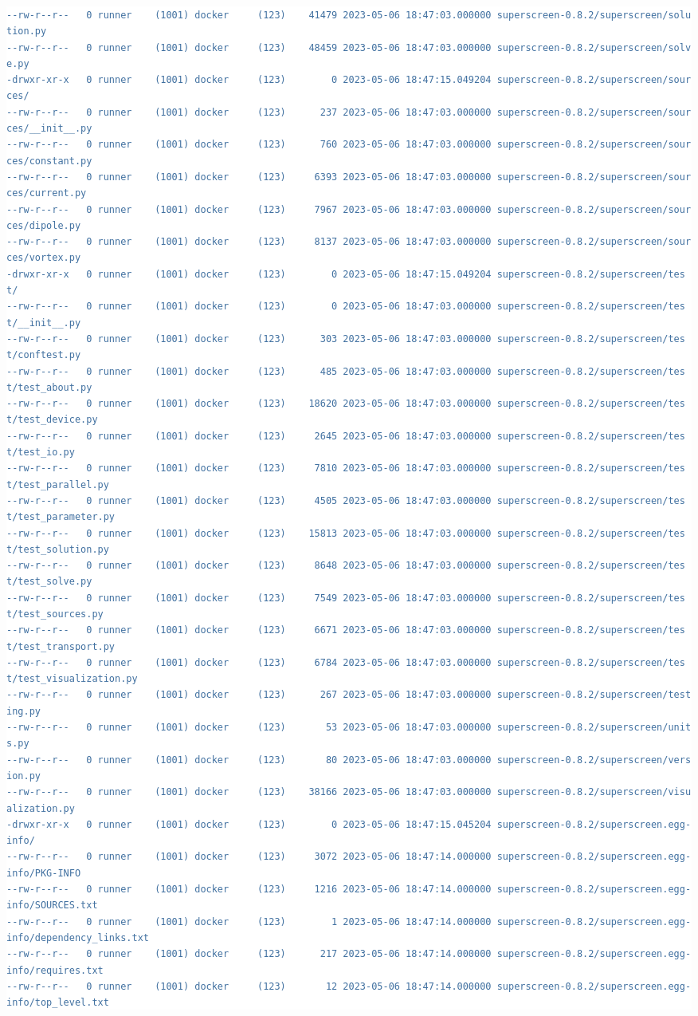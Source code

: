```diff
--rw-r--r--   0 runner    (1001) docker     (123)    41479 2023-05-06 18:47:03.000000 superscreen-0.8.2/superscreen/solution.py
--rw-r--r--   0 runner    (1001) docker     (123)    48459 2023-05-06 18:47:03.000000 superscreen-0.8.2/superscreen/solve.py
-drwxr-xr-x   0 runner    (1001) docker     (123)        0 2023-05-06 18:47:15.049204 superscreen-0.8.2/superscreen/sources/
--rw-r--r--   0 runner    (1001) docker     (123)      237 2023-05-06 18:47:03.000000 superscreen-0.8.2/superscreen/sources/__init__.py
--rw-r--r--   0 runner    (1001) docker     (123)      760 2023-05-06 18:47:03.000000 superscreen-0.8.2/superscreen/sources/constant.py
--rw-r--r--   0 runner    (1001) docker     (123)     6393 2023-05-06 18:47:03.000000 superscreen-0.8.2/superscreen/sources/current.py
--rw-r--r--   0 runner    (1001) docker     (123)     7967 2023-05-06 18:47:03.000000 superscreen-0.8.2/superscreen/sources/dipole.py
--rw-r--r--   0 runner    (1001) docker     (123)     8137 2023-05-06 18:47:03.000000 superscreen-0.8.2/superscreen/sources/vortex.py
-drwxr-xr-x   0 runner    (1001) docker     (123)        0 2023-05-06 18:47:15.049204 superscreen-0.8.2/superscreen/test/
--rw-r--r--   0 runner    (1001) docker     (123)        0 2023-05-06 18:47:03.000000 superscreen-0.8.2/superscreen/test/__init__.py
--rw-r--r--   0 runner    (1001) docker     (123)      303 2023-05-06 18:47:03.000000 superscreen-0.8.2/superscreen/test/conftest.py
--rw-r--r--   0 runner    (1001) docker     (123)      485 2023-05-06 18:47:03.000000 superscreen-0.8.2/superscreen/test/test_about.py
--rw-r--r--   0 runner    (1001) docker     (123)    18620 2023-05-06 18:47:03.000000 superscreen-0.8.2/superscreen/test/test_device.py
--rw-r--r--   0 runner    (1001) docker     (123)     2645 2023-05-06 18:47:03.000000 superscreen-0.8.2/superscreen/test/test_io.py
--rw-r--r--   0 runner    (1001) docker     (123)     7810 2023-05-06 18:47:03.000000 superscreen-0.8.2/superscreen/test/test_parallel.py
--rw-r--r--   0 runner    (1001) docker     (123)     4505 2023-05-06 18:47:03.000000 superscreen-0.8.2/superscreen/test/test_parameter.py
--rw-r--r--   0 runner    (1001) docker     (123)    15813 2023-05-06 18:47:03.000000 superscreen-0.8.2/superscreen/test/test_solution.py
--rw-r--r--   0 runner    (1001) docker     (123)     8648 2023-05-06 18:47:03.000000 superscreen-0.8.2/superscreen/test/test_solve.py
--rw-r--r--   0 runner    (1001) docker     (123)     7549 2023-05-06 18:47:03.000000 superscreen-0.8.2/superscreen/test/test_sources.py
--rw-r--r--   0 runner    (1001) docker     (123)     6671 2023-05-06 18:47:03.000000 superscreen-0.8.2/superscreen/test/test_transport.py
--rw-r--r--   0 runner    (1001) docker     (123)     6784 2023-05-06 18:47:03.000000 superscreen-0.8.2/superscreen/test/test_visualization.py
--rw-r--r--   0 runner    (1001) docker     (123)      267 2023-05-06 18:47:03.000000 superscreen-0.8.2/superscreen/testing.py
--rw-r--r--   0 runner    (1001) docker     (123)       53 2023-05-06 18:47:03.000000 superscreen-0.8.2/superscreen/units.py
--rw-r--r--   0 runner    (1001) docker     (123)       80 2023-05-06 18:47:03.000000 superscreen-0.8.2/superscreen/version.py
--rw-r--r--   0 runner    (1001) docker     (123)    38166 2023-05-06 18:47:03.000000 superscreen-0.8.2/superscreen/visualization.py
-drwxr-xr-x   0 runner    (1001) docker     (123)        0 2023-05-06 18:47:15.045204 superscreen-0.8.2/superscreen.egg-info/
--rw-r--r--   0 runner    (1001) docker     (123)     3072 2023-05-06 18:47:14.000000 superscreen-0.8.2/superscreen.egg-info/PKG-INFO
--rw-r--r--   0 runner    (1001) docker     (123)     1216 2023-05-06 18:47:14.000000 superscreen-0.8.2/superscreen.egg-info/SOURCES.txt
--rw-r--r--   0 runner    (1001) docker     (123)        1 2023-05-06 18:47:14.000000 superscreen-0.8.2/superscreen.egg-info/dependency_links.txt
--rw-r--r--   0 runner    (1001) docker     (123)      217 2023-05-06 18:47:14.000000 superscreen-0.8.2/superscreen.egg-info/requires.txt
--rw-r--r--   0 runner    (1001) docker     (123)       12 2023-05-06 18:47:14.000000 superscreen-0.8.2/superscreen.egg-info/top_level.txt
```